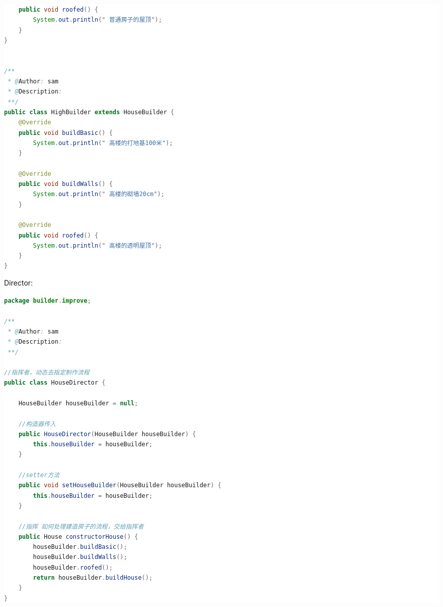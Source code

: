```java
    public void roofed() {
        System.out.println(" 普通房子的屋顶");
    }
}


/**
 * @Author: sam
 * @Description:
 **/
public class HighBuilder extends HouseBuilder {
    @Override
    public void buildBasic() {
        System.out.println(" 高楼的打地基100米");
    }

    @Override
    public void buildWalls() {
        System.out.println(" 高楼的砌墙20cm");
    }

    @Override
    public void roofed() {
        System.out.println(" 高楼的透明屋顶");
    }
}

```

Director:

```java
package builder.improve;

/**
 * @Author: sam
 * @Description:
 **/

//指挥者，动态去指定制作流程
public class HouseDirector {

    HouseBuilder houseBuilder = null;

    //构造器传入
    public HouseDirector(HouseBuilder houseBuilder) {
        this.houseBuilder = houseBuilder;
    }

    //setter方法
    public void setHouseBuilder(HouseBuilder houseBuilder) {
        this.houseBuilder = houseBuilder;
    }

    //指挥 如何处理建造房子的流程，交给指挥者
    public House constructorHouse() {
        houseBuilder.buildBasic();
        houseBuilder.buildWalls();
        houseBuilder.roofed();
        return houseBuilder.buildHouse();
    }
}
```
